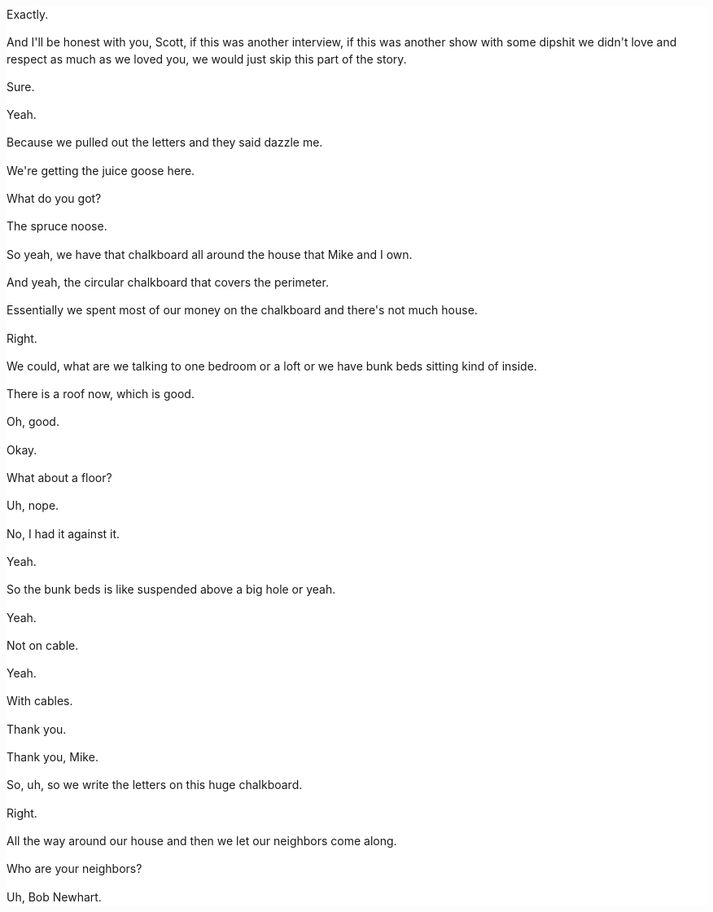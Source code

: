 Exactly.

And I'll be honest with you, Scott, if this was another interview, if this was another show with some dipshit we didn't love and respect as much as we loved you, we would just skip this part of the story.

Sure.

Yeah.

Because we pulled out the letters and they said dazzle me.

We're getting the juice goose here.

What do you got?

The spruce noose.

So yeah, we have that chalkboard all around the house that Mike and I own.

And yeah, the circular chalkboard that covers the perimeter.

Essentially we spent most of our money on the chalkboard and there's not much house.

Right.

We could, what are we talking to one bedroom or a loft or we have bunk beds sitting kind of inside.

There is a roof now, which is good.

Oh, good.

Okay.

What about a floor?

Uh, nope.

No, I had it against it.

Yeah.

So the bunk beds is like suspended above a big hole or yeah.

Yeah.

Not on cable.

Yeah.

With cables.

Thank you.

Thank you, Mike.

So, uh, so we write the letters on this huge chalkboard.

Right.

All the way around our house and then we let our neighbors come along.

Who are your neighbors?

Uh, Bob Newhart.
